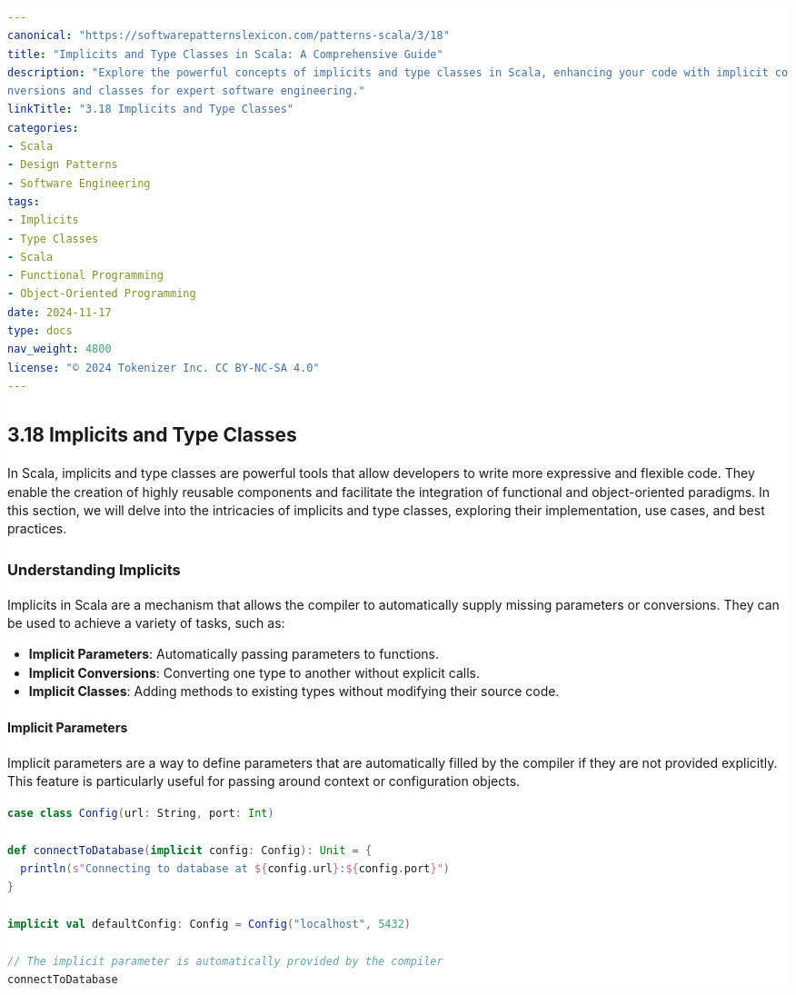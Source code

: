 ```yaml
---
canonical: "https://softwarepatternslexicon.com/patterns-scala/3/18"
title: "Implicits and Type Classes in Scala: A Comprehensive Guide"
description: "Explore the powerful concepts of implicits and type classes in Scala, enhancing your code with implicit conversions and classes for expert software engineering."
linkTitle: "3.18 Implicits and Type Classes"
categories:
- Scala
- Design Patterns
- Software Engineering
tags:
- Implicits
- Type Classes
- Scala
- Functional Programming
- Object-Oriented Programming
date: 2024-11-17
type: docs
nav_weight: 4800
license: "© 2024 Tokenizer Inc. CC BY-NC-SA 4.0"
---
```


## 3.18 Implicits and Type Classes

In Scala, implicits and type classes are powerful tools that allow developers to write more expressive and flexible code. They enable the creation of highly reusable components and facilitate the integration of functional and object-oriented paradigms. In this section, we will delve into the intricacies of implicits and type classes, exploring their implementation, use cases, and best practices.

### Understanding Implicits

Implicits in Scala are a mechanism that allows the compiler to automatically supply missing parameters or conversions. They can be used to achieve a variety of tasks, such as:

- **Implicit Parameters**: Automatically passing parameters to functions.
- **Implicit Conversions**: Converting one type to another without explicit calls.
- **Implicit Classes**: Adding methods to existing types without modifying their source code.

#### Implicit Parameters

Implicit parameters are a way to define parameters that are automatically filled by the compiler if they are not provided explicitly. This feature is particularly useful for passing around context or configuration objects.

```scala
case class Config(url: String, port: Int)

def connectToDatabase(implicit config: Config): Unit = {
  println(s"Connecting to database at ${config.url}:${config.port}")
}

implicit val defaultConfig: Config = Config("localhost", 5432)

// The implicit parameter is automatically provided by the compiler
connectToDatabase
```
